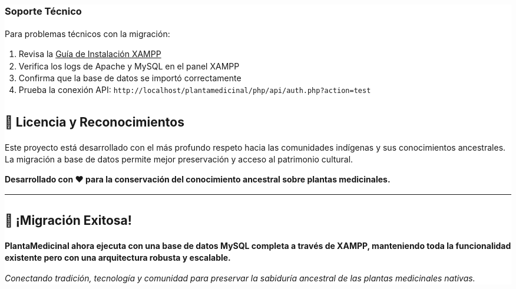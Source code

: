 ### Soporte Técnico
Para problemas técnicos con la migración:
1. Revisa la [Guía de Instalación XAMPP](XAMPP_SETUP.md)
2. Verifica los logs de Apache y MySQL en el panel XAMPP
3. Confirma que la base de datos se importó correctamente
4. Prueba la conexión API: `http://localhost/plantamedicinal/php/api/auth.php?action=test`

## 📜 Licencia y Reconocimientos

Este proyecto está desarrollado con el más profundo respeto hacia las comunidades indígenas y sus conocimientos ancestrales. La migración a base de datos permite mejor preservación y acceso al patrimonio cultural.

**Desarrollado con ❤️ para la conservación del conocimiento ancestral sobre plantas medicinales.**

---

## 🎉 ¡Migración Exitosa!

**PlantaMedicinal ahora ejecuta con una base de datos MySQL completa a través de XAMPP, manteniendo toda la funcionalidad existente pero con una arquitectura robusta y escalable.**

*Conectando tradición, tecnología y comunidad para preservar la sabiduría ancestral de las plantas medicinales nativas.*